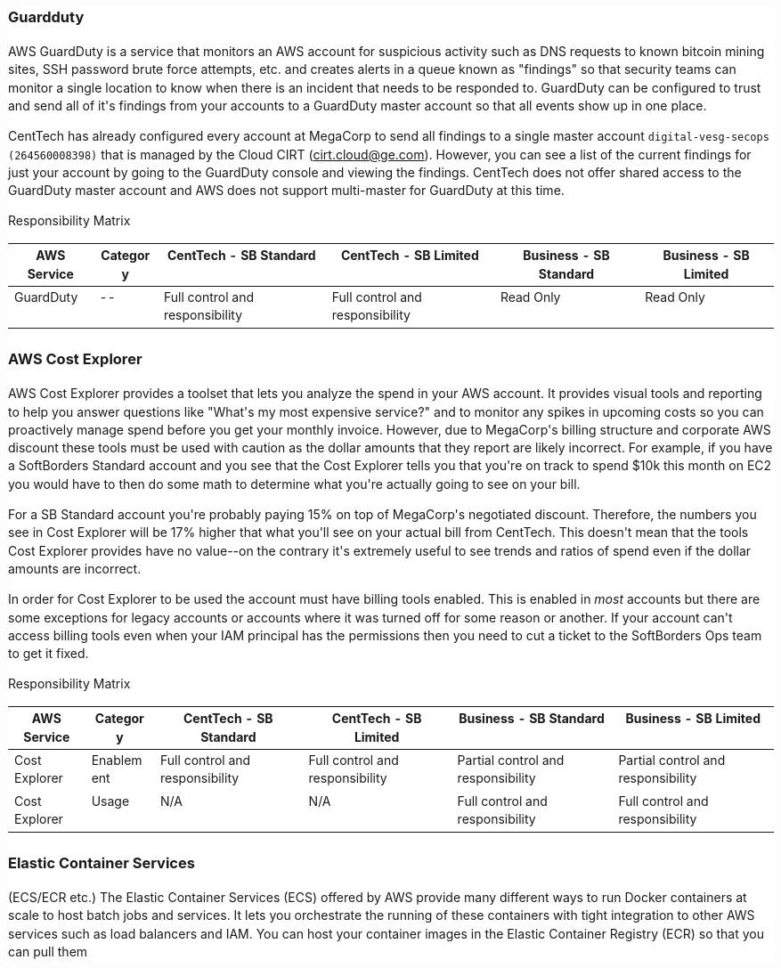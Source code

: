 
### Guardduty
AWS GuardDuty is a service that monitors an AWS account for suspicious activity such as DNS requests to known bitcoin mining sites, SSH password brute force attempts, etc.  and creates alerts in a queue known as "findings" so that security teams can monitor a single location to know when there is an incident that needs to be responded to. GuardDuty can be configured to trust and send all of it's findings from your accounts to a GuardDuty master account so that all events show up in one place.

CentTech has already configured every account at MegaCorp to send all findings to a single master account `digital-vesg-secops (264560008398)` that is managed by the Cloud CIRT (cirt.cloud@ge.com). However, you can see a list of the current findings for just your account by going to the GuardDuty console and viewing the findings. CentTech does not offer shared access to the GuardDuty master account and AWS does not support multi-master for GuardDuty at this time. 


Responsibility Matrix

| AWS Service | Category | CentTech - SB Standard                   | CentTech - SB Limited                    | Business - SB Standard                      | Business - SB Limited                       |
|-------------|----------|------------------------------------------|------------------------------------------|---------------------------------------------|---------------------------------------------|
| GuardDuty | -- | Full control and responsibility | Full control and responsibility | Read Only | Read Only |

### AWS Cost Explorer
AWS Cost Explorer provides a toolset that lets you analyze the spend in your AWS account. It provides visual tools and reporting to help you answer questions like "What's my most expensive service?" and to monitor any spikes in upcoming costs so you can proactively manage spend before you get your monthly invoice. However, due to MegaCorp's billing structure and corporate AWS discount these tools must be used with caution as the dollar amounts that they report are likely incorrect. For example, if you have a SoftBorders Standard account and you see that the Cost Explorer tells you that you're on track to spend $10k this month on EC2 you would have to then do some math to determine what you're actually going to see on your bill.

For a SB Standard account you're probably paying 15% on top of MegaCorp's negotiated discount. Therefore, the numbers you see in Cost Explorer will be 17% higher that what you'll see on your actual bill from CentTech. This doesn't mean that the tools Cost Explorer provides have no value--on the contrary it's extremely useful to see trends and ratios of spend even if the dollar amounts are incorrect. 

In order for Cost Explorer to be used the account must have billing tools enabled. This is enabled in _most_ accounts but there are some exceptions for legacy accounts or accounts where it was turned off for some reason or another. If your account can't access billing tools even when your IAM principal has the permissions then you need to cut a ticket to the SoftBorders Ops team to get it fixed. 


Responsibility Matrix

| AWS Service | Category | CentTech - SB Standard                   | CentTech - SB Limited                    | Business - SB Standard                      | Business - SB Limited                       |
|-------------|----------|------------------------------------------|------------------------------------------|---------------------------------------------|---------------------------------------------|
| Cost Explorer | Enablement | Full control and responsibility | Full control and responsibility | Partial control and responsibility | Partial control and responsibility |
| Cost Explorer | Usage | N/A | N/A | Full control and responsibility | Full control and responsibility |

### Elastic Container Services
(ECS/ECR etc.)
The Elastic Container Services (ECS) offered by AWS provide many different ways to run Docker containers at scale to host batch jobs and services. It lets you orchestrate the running of these containers with tight integration to other AWS services such as load balancers and IAM. You can host your container images in the Elastic Container Registry (ECR) so that you can pull them 
